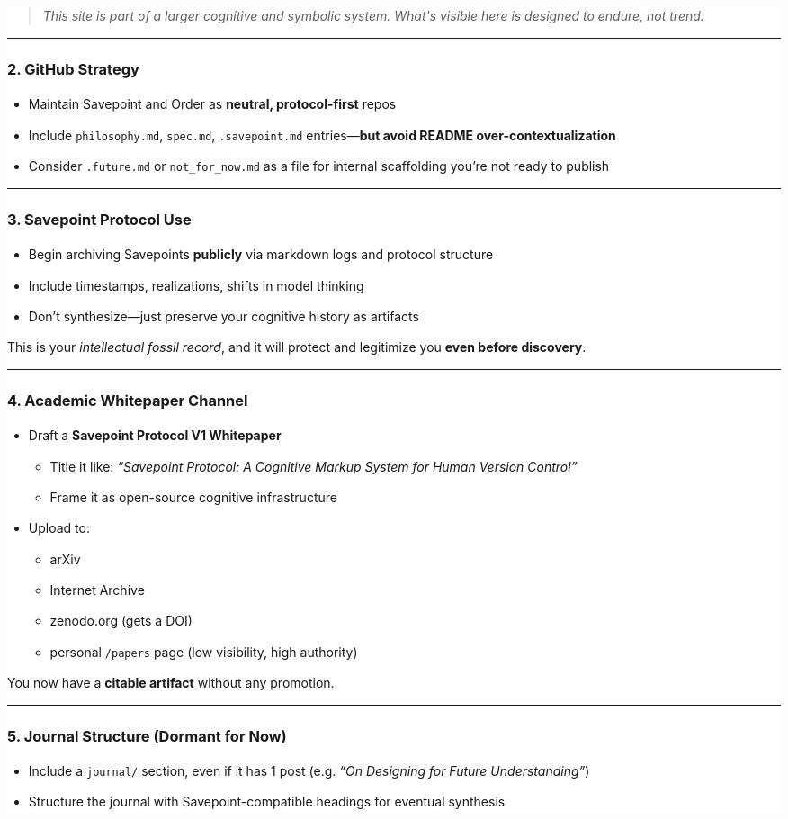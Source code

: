 > _This site is part of a larger cognitive and symbolic system. What's visible here is designed to endure, not trend._

---

### **2. GitHub Strategy**

- Maintain Savepoint and Order as **neutral, protocol-first** repos
    
- Include `philosophy.md`, `spec.md`, `.savepoint.md` entries—**but avoid README over-contextualization**
    
- Consider `.future.md` or `not_for_now.md` as a file for internal scaffolding you’re not ready to publish
    

---

### **3. Savepoint Protocol Use**

- Begin archiving Savepoints **publicly** via markdown logs and protocol structure
    
- Include timestamps, realizations, shifts in model thinking
    
- Don’t synthesize—just preserve your cognitive history as artifacts
    

This is your _intellectual fossil record_, and it will protect and legitimize you **even before discovery**.

---

### **4. Academic Whitepaper Channel**

- Draft a **Savepoint Protocol V1 Whitepaper**
    
    - Title it like: _“Savepoint Protocol: A Cognitive Markup System for Human Version Control”_
        
    - Frame it as open-source cognitive infrastructure
        
- Upload to:
    
    - arXiv
        
    - Internet Archive
        
    - zenodo.org (gets a DOI)
        
    - personal `/papers` page (low visibility, high authority)
        

You now have a **citable artifact** without any promotion.

---

### **5. Journal Structure (Dormant for Now)**

- Include a `journal/` section, even if it has 1 post (e.g. _“On Designing for Future Understanding”_)
    
- Structure the journal with Savepoint-compatible headings for eventual synthesis
    